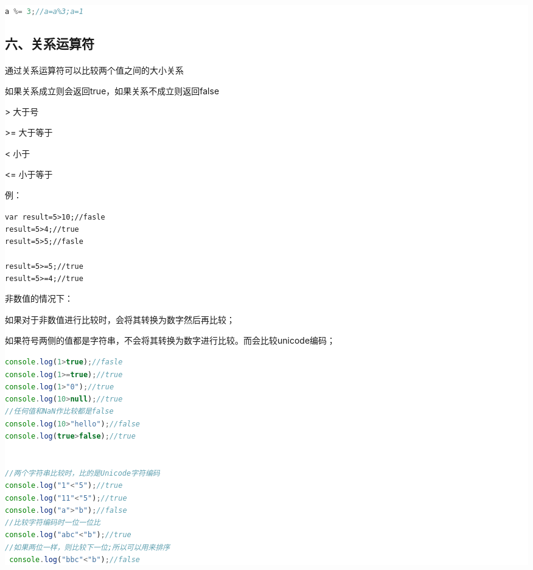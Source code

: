```javascript
a %= 3;//a=a%3;a=1
```



## 六、关系运算符

 通过关系运算符可以比较两个值之间的大小关系

如果关系成立则会返回true，如果关系不成立则返回false

\> 大于号      

\>= 大于等于     

< 小于

<= 小于等于

例：

```
var result=5>10;//fasle
result=5>4;//true
result=5>5;//fasle

result=5>=5;//true
result=5>=4;//true
```



非数值的情况下：

如果对于非数值进行比较时，会将其转换为数字然后再比较；

如果符号两侧的值都是字符串，不会将其转换为数字进行比较。而会比较unicode编码；

```javascript
console.log(1>true);//fasle
console.log(1>=true);//true
console.log(1>"0");//true
console.log(10>null);//true
//任何值和NaN作比较都是false
console.log(10>"hello");//false
console.log(true>false);//true


//两个字符串比较时，比的是Unicode字符编码
console.log("1"<"5");//true
console.log("11"<"5");//true
console.log("a">"b");//false
//比较字符编码时一位一位比
console.log("abc"<"b");//true
//如果两位一样，则比较下一位;所以可以用来排序
 console.log("bbc"<"b");//false
```
